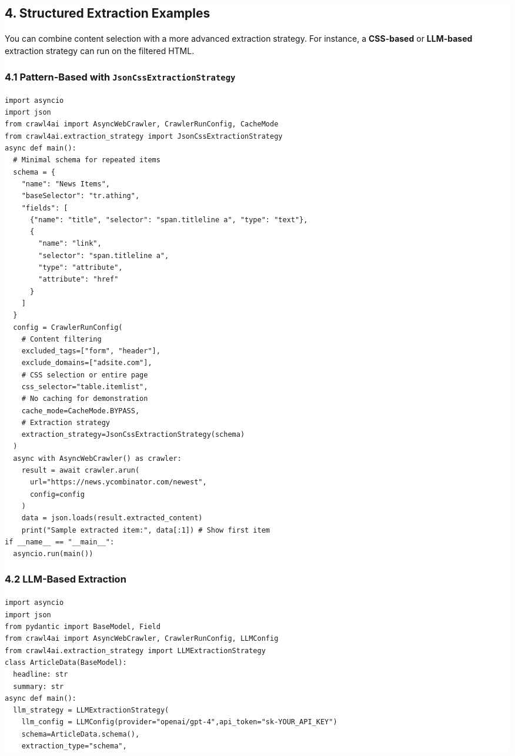 ## 4. Structured Extraction Examples
You can combine content selection with a more advanced extraction strategy. For instance, a **CSS-based** or **LLM-based** extraction strategy can run on the filtered HTML.
### 4.1 Pattern-Based with `JsonCssExtractionStrategy`
```
import asyncio
import json
from crawl4ai import AsyncWebCrawler, CrawlerRunConfig, CacheMode
from crawl4ai.extraction_strategy import JsonCssExtractionStrategy
async def main():
  # Minimal schema for repeated items
  schema = {
    "name": "News Items",
    "baseSelector": "tr.athing",
    "fields": [
      {"name": "title", "selector": "span.titleline a", "type": "text"},
      {
        "name": "link", 
        "selector": "span.titleline a", 
        "type": "attribute", 
        "attribute": "href"
      }
    ]
  }
  config = CrawlerRunConfig(
    # Content filtering
    excluded_tags=["form", "header"],
    exclude_domains=["adsite.com"],
    # CSS selection or entire page
    css_selector="table.itemlist",
    # No caching for demonstration
    cache_mode=CacheMode.BYPASS,
    # Extraction strategy
    extraction_strategy=JsonCssExtractionStrategy(schema)
  )
  async with AsyncWebCrawler() as crawler:
    result = await crawler.arun(
      url="https://news.ycombinator.com/newest", 
      config=config
    )
    data = json.loads(result.extracted_content)
    print("Sample extracted item:", data[:1]) # Show first item
if __name__ == "__main__":
  asyncio.run(main())

```

### 4.2 LLM-Based Extraction
```
import asyncio
import json
from pydantic import BaseModel, Field
from crawl4ai import AsyncWebCrawler, CrawlerRunConfig, LLMConfig
from crawl4ai.extraction_strategy import LLMExtractionStrategy
class ArticleData(BaseModel):
  headline: str
  summary: str
async def main():
  llm_strategy = LLMExtractionStrategy(
    llm_config = LLMConfig(provider="openai/gpt-4",api_token="sk-YOUR_API_KEY")
    schema=ArticleData.schema(),
    extraction_type="schema",
```